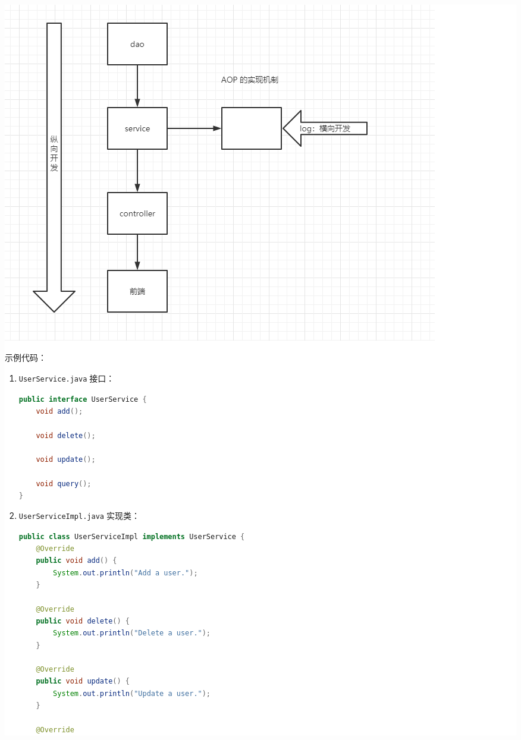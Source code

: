 ![image-20200628114912296](Spring.assets/image-20200628114912296.png)

示例代码：

1. `UserService.java` 接口：

   ```Java
   public interface UserService {
       void add();
   
       void delete();
   
       void update();
   
       void query();
   }
   ```

2. `UserServiceImpl.java` 实现类：

   ```Java
   public class UserServiceImpl implements UserService {
       @Override
       public void add() {
           System.out.println("Add a user.");
       }
   
       @Override
       public void delete() {
           System.out.println("Delete a user.");
       }
   
       @Override
       public void update() {
           System.out.println("Update a user.");
       }
   
       @Override
   ```